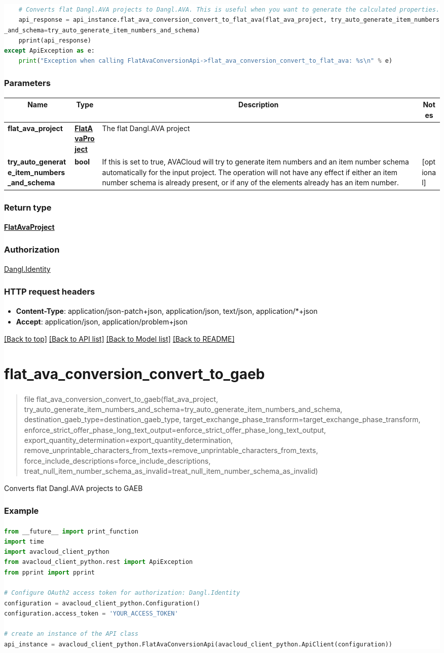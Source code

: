 ```python
    # Converts flat Dangl.AVA projects to Dangl.AVA. This is useful when you want to generate the calculated properties.
    api_response = api_instance.flat_ava_conversion_convert_to_flat_ava(flat_ava_project, try_auto_generate_item_numbers_and_schema=try_auto_generate_item_numbers_and_schema)
    pprint(api_response)
except ApiException as e:
    print("Exception when calling FlatAvaConversionApi->flat_ava_conversion_convert_to_flat_ava: %s\n" % e)
```

### Parameters

Name | Type | Description  | Notes
------------- | ------------- | ------------- | -------------
 **flat_ava_project** | [**FlatAvaProject**](FlatAvaProject.md)| The flat Dangl.AVA project | 
 **try_auto_generate_item_numbers_and_schema** | **bool**| If this is set to true, AVACloud will try to generate item numbers and an item number schema automatically for the input project. The operation will not have any effect if either an item number schema is already present, or if any of the elements already has an item number. | [optional] 

### Return type

[**FlatAvaProject**](FlatAvaProject.md)

### Authorization

[Dangl.Identity](../README.md#Dangl.Identity)

### HTTP request headers

 - **Content-Type**: application/json-patch+json, application/json, text/json, application/*+json
 - **Accept**: application/json, application/problem+json

[[Back to top]](#) [[Back to API list]](../README.md#documentation-for-api-endpoints) [[Back to Model list]](../README.md#documentation-for-models) [[Back to README]](../README.md)

# **flat_ava_conversion_convert_to_gaeb**
> file flat_ava_conversion_convert_to_gaeb(flat_ava_project, try_auto_generate_item_numbers_and_schema=try_auto_generate_item_numbers_and_schema, destination_gaeb_type=destination_gaeb_type, target_exchange_phase_transform=target_exchange_phase_transform, enforce_strict_offer_phase_long_text_output=enforce_strict_offer_phase_long_text_output, export_quantity_determination=export_quantity_determination, remove_unprintable_characters_from_texts=remove_unprintable_characters_from_texts, force_include_descriptions=force_include_descriptions, treat_null_item_number_schema_as_invalid=treat_null_item_number_schema_as_invalid)

Converts flat Dangl.AVA projects to GAEB

### Example
```python
from __future__ import print_function
import time
import avacloud_client_python
from avacloud_client_python.rest import ApiException
from pprint import pprint

# Configure OAuth2 access token for authorization: Dangl.Identity
configuration = avacloud_client_python.Configuration()
configuration.access_token = 'YOUR_ACCESS_TOKEN'

# create an instance of the API class
api_instance = avacloud_client_python.FlatAvaConversionApi(avacloud_client_python.ApiClient(configuration))
```